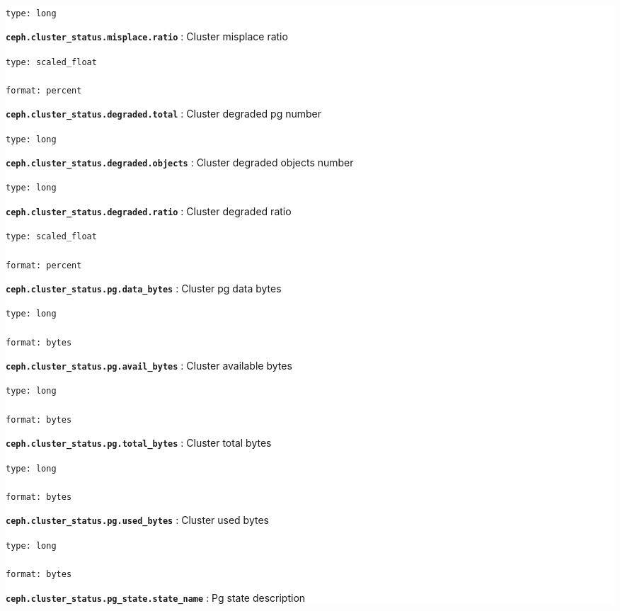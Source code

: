     type: long


**`ceph.cluster_status.misplace.ratio`**
:   Cluster misplace ratio

    type: scaled_float

    format: percent


**`ceph.cluster_status.degraded.total`**
:   Cluster degraded pg number

    type: long


**`ceph.cluster_status.degraded.objects`**
:   Cluster degraded objects number

    type: long


**`ceph.cluster_status.degraded.ratio`**
:   Cluster degraded ratio

    type: scaled_float

    format: percent


**`ceph.cluster_status.pg.data_bytes`**
:   Cluster pg data bytes

    type: long

    format: bytes


**`ceph.cluster_status.pg.avail_bytes`**
:   Cluster available bytes

    type: long

    format: bytes


**`ceph.cluster_status.pg.total_bytes`**
:   Cluster total bytes

    type: long

    format: bytes


**`ceph.cluster_status.pg.used_bytes`**
:   Cluster used bytes

    type: long

    format: bytes


**`ceph.cluster_status.pg_state.state_name`**
:   Pg state description
